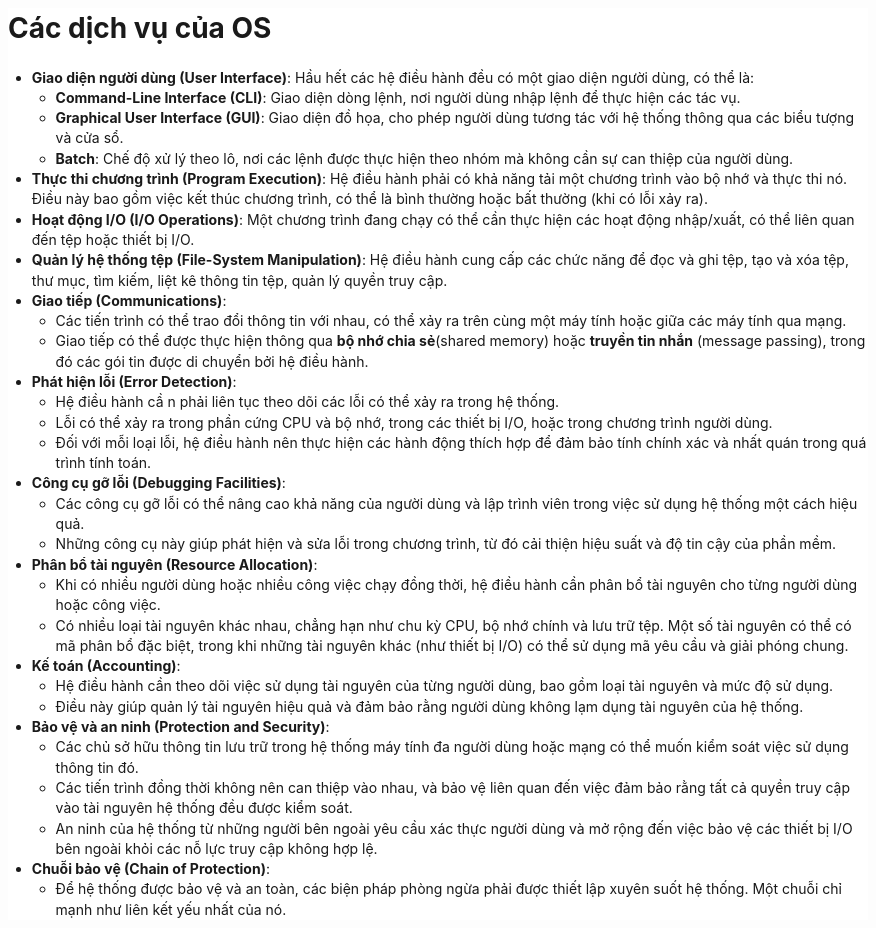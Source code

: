 # Các dịch vụ của OS
- **Giao diện người dùng (User Interface)**: Hầu hết các hệ điều hành đều có một giao diện người dùng, có thể là:
    - **Command-Line Interface (CLI)**: Giao diện dòng lệnh, nơi người dùng nhập lệnh để thực hiện các tác vụ.
    - **Graphical User Interface (GUI)**: Giao diện đồ họa, cho phép người dùng tương tác với hệ thống thông qua các biểu tượng và cửa sổ.
    - **Batch**: Chế độ xử lý theo lô, nơi các lệnh được thực hiện theo nhóm mà không cần sự can thiệp của người dùng.
- **Thực thi chương trình (Program Execution)**: Hệ điều hành phải có khả năng tải một chương trình vào bộ nhớ và thực thi nó. Điều này bao gồm việc kết thúc chương trình, có thể là bình thường hoặc bất thường (khi có lỗi xảy ra).
- **Hoạt động I/O (I/O Operations)**: Một chương trình đang chạy có thể cần thực hiện các hoạt động nhập/xuất, có thể liên quan đến tệp hoặc thiết bị I/O.
- **Quản lý hệ thống tệp (File-System Manipulation)**: Hệ điều hành cung cấp các chức năng để đọc và ghi tệp, tạo và xóa tệp, thư mục, tìm kiếm, liệt kê thông tin tệp, quản lý quyền truy cập.
- **Giao tiếp (Communications)**:
    - Các tiến trình có thể trao đổi thông tin với nhau, có thể xảy ra trên cùng một máy tính hoặc giữa các máy tính qua mạng.
    - Giao tiếp có thể được thực hiện thông qua **bộ nhớ chia sẻ**(shared memory) hoặc **truyền tin nhắn** (message passing), trong đó các gói tin được di chuyển bởi hệ điều hành.
- **Phát hiện lỗi (Error Detection)**:
    - Hệ điều hành cầ   n phải liên tục theo dõi các lỗi có thể xảy ra trong hệ thống.
    - Lỗi có thể xảy ra trong phần cứng CPU và bộ nhớ, trong các thiết bị I/O, hoặc trong chương trình người dùng.
    - Đối với mỗi loại lỗi, hệ điều hành nên thực hiện các hành động thích hợp để đảm bảo tính chính xác và nhất quán trong quá trình tính toán.
- **Công cụ gỡ lỗi (Debugging Facilities)**:
    - Các công cụ gỡ lỗi có thể nâng cao khả năng của người dùng và lập trình viên trong việc sử dụng hệ thống một cách hiệu quả.
    - Những công cụ này giúp phát hiện và sửa lỗi trong chương trình, từ đó cải thiện hiệu suất và độ tin cậy của phần mềm.
- **Phân bổ tài nguyên (Resource Allocation)**:
    - Khi có nhiều người dùng hoặc nhiều công việc chạy đồng thời, hệ điều hành cần phân bổ tài nguyên cho từng người dùng hoặc công việc.
    - Có nhiều loại tài nguyên khác nhau, chẳng hạn như chu kỳ CPU, bộ nhớ chính và lưu trữ tệp. Một số tài nguyên có thể có mã phân bổ đặc biệt, trong khi những tài nguyên khác (như thiết bị I/O) có thể sử dụng mã yêu cầu và giải phóng chung.
- **Kế toán (Accounting)**:
    - Hệ điều hành cần theo dõi việc sử dụng tài nguyên của từng người dùng, bao gồm loại tài nguyên và mức độ sử dụng.
    - Điều này giúp quản lý tài nguyên hiệu quả và đảm bảo rằng người dùng không lạm dụng tài nguyên của hệ thống.
- **Bảo vệ và an ninh (Protection and Security)**:
    - Các chủ sở hữu thông tin lưu trữ trong hệ thống máy tính đa người dùng hoặc mạng có thể muốn kiểm soát việc sử dụng thông tin đó.
    - Các tiến trình đồng thời không nên can thiệp vào nhau, và bảo vệ liên quan đến việc đảm bảo rằng tất cả quyền truy cập vào tài nguyên hệ thống đều được kiểm soát.
    - An ninh của hệ thống từ những người bên ngoài yêu cầu xác thực người dùng và mở rộng đến việc bảo vệ các thiết bị I/O bên ngoài khỏi các nỗ lực truy cập không hợp lệ.
- **Chuỗi bảo vệ (Chain of Protection)**:
    - Để hệ thống được bảo vệ và an toàn, các biện pháp phòng ngừa phải được thiết lập xuyên suốt hệ thống. Một chuỗi chỉ mạnh như liên kết yếu nhất của nó.
